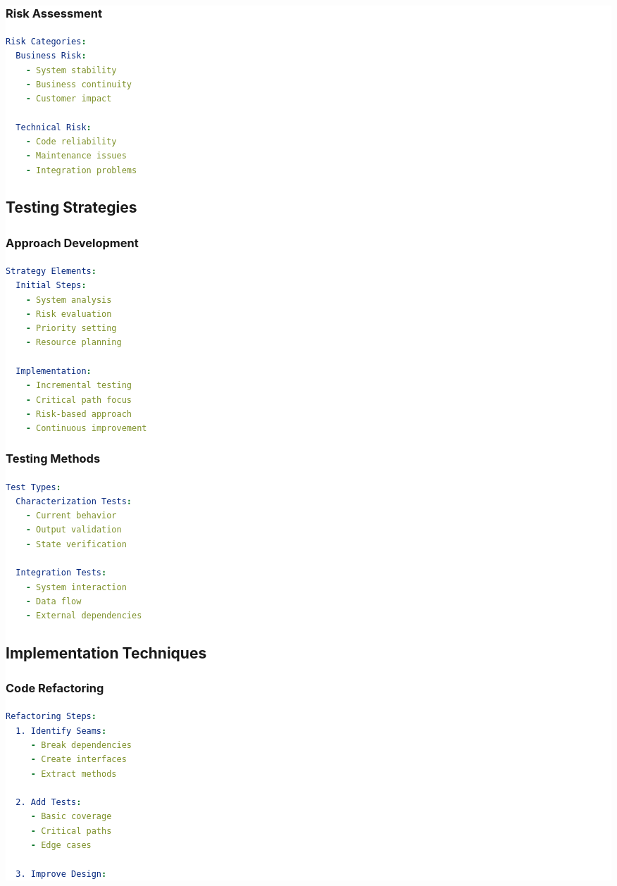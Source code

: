 ### Risk Assessment
```yaml
Risk Categories:
  Business Risk:
    - System stability
    - Business continuity
    - Customer impact
    
  Technical Risk:
    - Code reliability
    - Maintenance issues
    - Integration problems
```

## Testing Strategies

### Approach Development
```yaml
Strategy Elements:
  Initial Steps:
    - System analysis
    - Risk evaluation
    - Priority setting
    - Resource planning
    
  Implementation:
    - Incremental testing
    - Critical path focus
    - Risk-based approach
    - Continuous improvement
```

### Testing Methods
```yaml
Test Types:
  Characterization Tests:
    - Current behavior
    - Output validation
    - State verification
    
  Integration Tests:
    - System interaction
    - Data flow
    - External dependencies
```

## Implementation Techniques

### Code Refactoring
```yaml
Refactoring Steps:
  1. Identify Seams:
     - Break dependencies
     - Create interfaces
     - Extract methods
     
  2. Add Tests:
     - Basic coverage
     - Critical paths
     - Edge cases
     
  3. Improve Design:
```